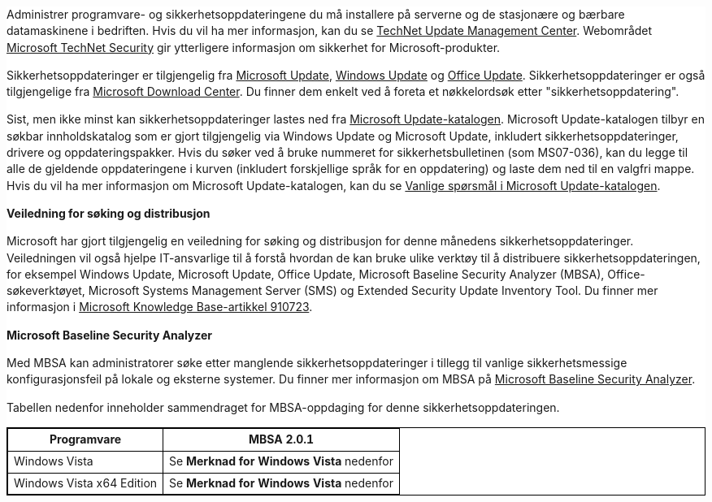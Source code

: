 Administrer programvare- og sikkerhetsoppdateringene du må installere på serverne og de stasjonære og bærbare datamaskinene i bedriften. Hvis du vil ha mer informasjon, kan du se [TechNet Update Management Center](http://go.microsoft.com/fwlink/?linkid=69903). Webområdet [Microsoft TechNet Security](http://go.microsoft.com/fwlink/?linkid=21132) gir ytterligere informasjon om sikkerhet for Microsoft-produkter.

Sikkerhetsoppdateringer er tilgjengelig fra [Microsoft Update](http://go.microsoft.com/fwlink/?linkid=40747), [Windows Update](http://go.microsoft.com/fwlink/?linkid=21130) og [Office Update](http://go.microsoft.com/fwlink/?linkid=21135). Sikkerhetsoppdateringer er også tilgjengelige fra [Microsoft Download Center](http://go.microsoft.com/fwlink/?linkid=21129). Du finner dem enkelt ved å foreta et nøkkelordsøk etter "sikkerhetsoppdatering".

Sist, men ikke minst kan sikkerhetsoppdateringer lastes ned fra [Microsoft Update-katalogen](http://go.microsoft.com/fwlink/?linkid=96155). Microsoft Update-katalogen tilbyr en søkbar innholdskatalog som er gjort tilgjengelig via Windows Update og Microsoft Update, inkludert sikkerhetsoppdateringer, drivere og oppdateringspakker. Hvis du søker ved å bruke nummeret for sikkerhetsbulletinen (som MS07-036), kan du legge til alle de gjeldende oppdateringene i kurven (inkludert forskjellige språk for en oppdatering) og laste dem ned til en valgfri mappe. Hvis du vil ha mer informasjon om Microsoft Update-katalogen, kan du se [Vanlige spørsmål i Microsoft Update-katalogen](http://go.microsoft.com/fwlink/?linkid=97900).

**Veiledning for søking og distribusjon**

Microsoft har gjort tilgjengelig en veiledning for søking og distribusjon for denne månedens sikkerhetsoppdateringer. Veiledningen vil også hjelpe IT-ansvarlige til å forstå hvordan de kan bruke ulike verktøy til å distribuere sikkerhetsoppdateringen, for eksempel Windows Update, Microsoft Update, Office Update, Microsoft Baseline Security Analyzer (MBSA), Office-søkeverktøyet, Microsoft Systems Management Server (SMS) og Extended Security Update Inventory Tool. Du finner mer informasjon i [Microsoft Knowledge Base-artikkel 910723](http://support.microsoft.com/kb/910723).

**Microsoft Baseline Security Analyzer**

Med MBSA kan administratorer søke etter manglende sikkerhetsoppdateringer i tillegg til vanlige sikkerhetsmessige konfigurasjonsfeil på lokale og eksterne systemer. Du finner mer informasjon om MBSA på [Microsoft Baseline Security Analyzer](http://www.microsoft.com/technet/security/tools/mbsahome.mspx).

Tabellen nedenfor inneholder sammendraget for MBSA-oppdaging for denne sikkerhetsoppdateringen.

<table style="border:1px solid black;">
<thead>
<tr class="header">
<th style="border:1px solid black;">Programvare</th>
<th style="border:1px solid black;">MBSA 2.0.1</th>
</tr>
</thead>
<tbody>
<tr class="odd">
<td style="border:1px solid black;">Windows Vista</td>
<td style="border:1px solid black;">Se <strong>Merknad for Windows</strong> <strong>Vista</strong> nedenfor</td>
</tr>
<tr class="even">
<td style="border:1px solid black;">Windows Vista x64 Edition</td>
<td style="border:1px solid black;">Se <strong>Merknad for Windows</strong> <strong>Vista</strong> nedenfor</td>
</tr>
</tbody>
</table>
